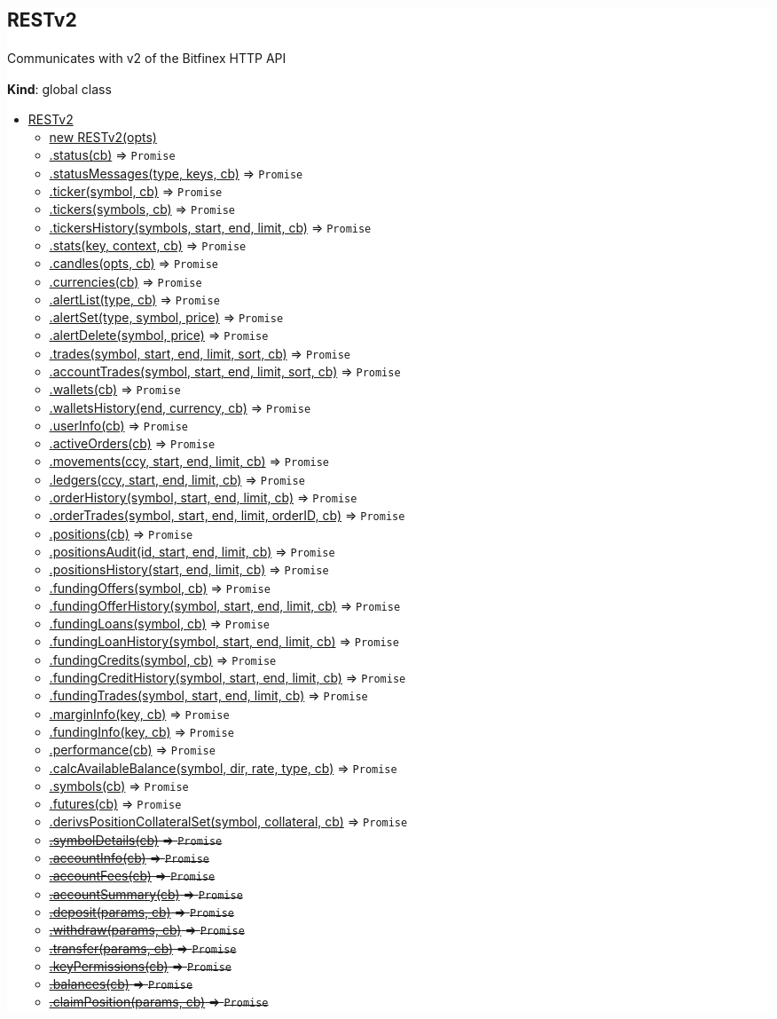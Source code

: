 <a name="RESTv2"></a>

## RESTv2
Communicates with v2 of the Bitfinex HTTP API

**Kind**: global class  

* [RESTv2](#RESTv2)
    * [new RESTv2(opts)](#new_RESTv2_new)
    * [.status(cb)](#RESTv2+status) ⇒ <code>Promise</code>
    * [.statusMessages(type, keys, cb)](#RESTv2+statusMessages) ⇒ <code>Promise</code>
    * [.ticker(symbol, cb)](#RESTv2+ticker) ⇒ <code>Promise</code>
    * [.tickers(symbols, cb)](#RESTv2+tickers) ⇒ <code>Promise</code>
    * [.tickersHistory(symbols, start, end, limit, cb)](#RESTv2+tickersHistory) ⇒ <code>Promise</code>
    * [.stats(key, context, cb)](#RESTv2+stats) ⇒ <code>Promise</code>
    * [.candles(opts, cb)](#RESTv2+candles) ⇒ <code>Promise</code>
    * [.currencies(cb)](#RESTv2+currencies) ⇒ <code>Promise</code>
    * [.alertList(type, cb)](#RESTv2+alertList) ⇒ <code>Promise</code>
    * [.alertSet(type, symbol, price)](#RESTv2+alertSet) ⇒ <code>Promise</code>
    * [.alertDelete(symbol, price)](#RESTv2+alertDelete) ⇒ <code>Promise</code>
    * [.trades(symbol, start, end, limit, sort, cb)](#RESTv2+trades) ⇒ <code>Promise</code>
    * [.accountTrades(symbol, start, end, limit, sort, cb)](#RESTv2+accountTrades) ⇒ <code>Promise</code>
    * [.wallets(cb)](#RESTv2+wallets) ⇒ <code>Promise</code>
    * [.walletsHistory(end, currency, cb)](#RESTv2+walletsHistory) ⇒ <code>Promise</code>
    * [.userInfo(cb)](#RESTv2+userInfo) ⇒ <code>Promise</code>
    * [.activeOrders(cb)](#RESTv2+activeOrders) ⇒ <code>Promise</code>
    * [.movements(ccy, start, end, limit, cb)](#RESTv2+movements) ⇒ <code>Promise</code>
    * [.ledgers(ccy, start, end, limit, cb)](#RESTv2+ledgers) ⇒ <code>Promise</code>
    * [.orderHistory(symbol, start, end, limit, cb)](#RESTv2+orderHistory) ⇒ <code>Promise</code>
    * [.orderTrades(symbol, start, end, limit, orderID, cb)](#RESTv2+orderTrades) ⇒ <code>Promise</code>
    * [.positions(cb)](#RESTv2+positions) ⇒ <code>Promise</code>
    * [.positionsAudit(id, start, end, limit, cb)](#RESTv2+positionsAudit) ⇒ <code>Promise</code>
    * [.positionsHistory(start, end, limit, cb)](#RESTv2+positionsHistory) ⇒ <code>Promise</code>
    * [.fundingOffers(symbol, cb)](#RESTv2+fundingOffers) ⇒ <code>Promise</code>
    * [.fundingOfferHistory(symbol, start, end, limit, cb)](#RESTv2+fundingOfferHistory) ⇒ <code>Promise</code>
    * [.fundingLoans(symbol, cb)](#RESTv2+fundingLoans) ⇒ <code>Promise</code>
    * [.fundingLoanHistory(symbol, start, end, limit, cb)](#RESTv2+fundingLoanHistory) ⇒ <code>Promise</code>
    * [.fundingCredits(symbol, cb)](#RESTv2+fundingCredits) ⇒ <code>Promise</code>
    * [.fundingCreditHistory(symbol, start, end, limit, cb)](#RESTv2+fundingCreditHistory) ⇒ <code>Promise</code>
    * [.fundingTrades(symbol, start, end, limit, cb)](#RESTv2+fundingTrades) ⇒ <code>Promise</code>
    * [.marginInfo(key, cb)](#RESTv2+marginInfo) ⇒ <code>Promise</code>
    * [.fundingInfo(key, cb)](#RESTv2+fundingInfo) ⇒ <code>Promise</code>
    * [.performance(cb)](#RESTv2+performance) ⇒ <code>Promise</code>
    * [.calcAvailableBalance(symbol, dir, rate, type, cb)](#RESTv2+calcAvailableBalance) ⇒ <code>Promise</code>
    * [.symbols(cb)](#RESTv2+symbols) ⇒ <code>Promise</code>
    * [.futures(cb)](#RESTv2+futures) ⇒ <code>Promise</code>
    * [.derivsPositionCollateralSet(symbol, collateral, cb)](#RESTv2+derivsPositionCollateralSet) ⇒ <code>Promise</code>
    * ~~[.symbolDetails(cb)](#RESTv2+symbolDetails) ⇒ <code>Promise</code>~~
    * ~~[.accountInfo(cb)](#RESTv2+accountInfo) ⇒ <code>Promise</code>~~
    * ~~[.accountFees(cb)](#RESTv2+accountFees) ⇒ <code>Promise</code>~~
    * ~~[.accountSummary(cb)](#RESTv2+accountSummary) ⇒ <code>Promise</code>~~
    * ~~[.deposit(params, cb)](#RESTv2+deposit) ⇒ <code>Promise</code>~~
    * ~~[.withdraw(params, cb)](#RESTv2+withdraw) ⇒ <code>Promise</code>~~
    * ~~[.transfer(params, cb)](#RESTv2+transfer) ⇒ <code>Promise</code>~~
    * ~~[.keyPermissions(cb)](#RESTv2+keyPermissions) ⇒ <code>Promise</code>~~
    * ~~[.balances(cb)](#RESTv2+balances) ⇒ <code>Promise</code>~~
    * ~~[.claimPosition(params, cb)](#RESTv2+claimPosition) ⇒ <code>Promise</code>~~